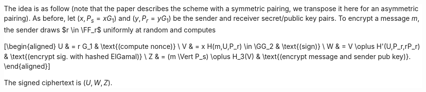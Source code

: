 The idea is as follow (note that the paper describes the scheme with a symmetric pairing, we transpose it here for an asymmetric pairing).
As before, let $(x, P_s = xG_1)$ and $(y, P_r = y G_1)$ be the sender and receiver secret/public key pairs.
To encrypt a message $m$, the sender draws $r \in \FF_r$ uniformly at random and computes

\[\begin{aligned}
 U & = r G_1 & \text{(compute nonce)} \\
 V & = x H(m,U,P_r) \in \GG_2 & \text{(sign)} \\
 W & = V \oplus H'(U,P_r,rP_r) & \text{(encrypt sig. with hashed ElGamal)} \\
 Z & = (m \Vert P_s) \oplus H_3(V) & \text{(encrypt message and sender pub key)}.
\end{aligned}\]

The signed ciphertext is $(U,W,Z)$.
